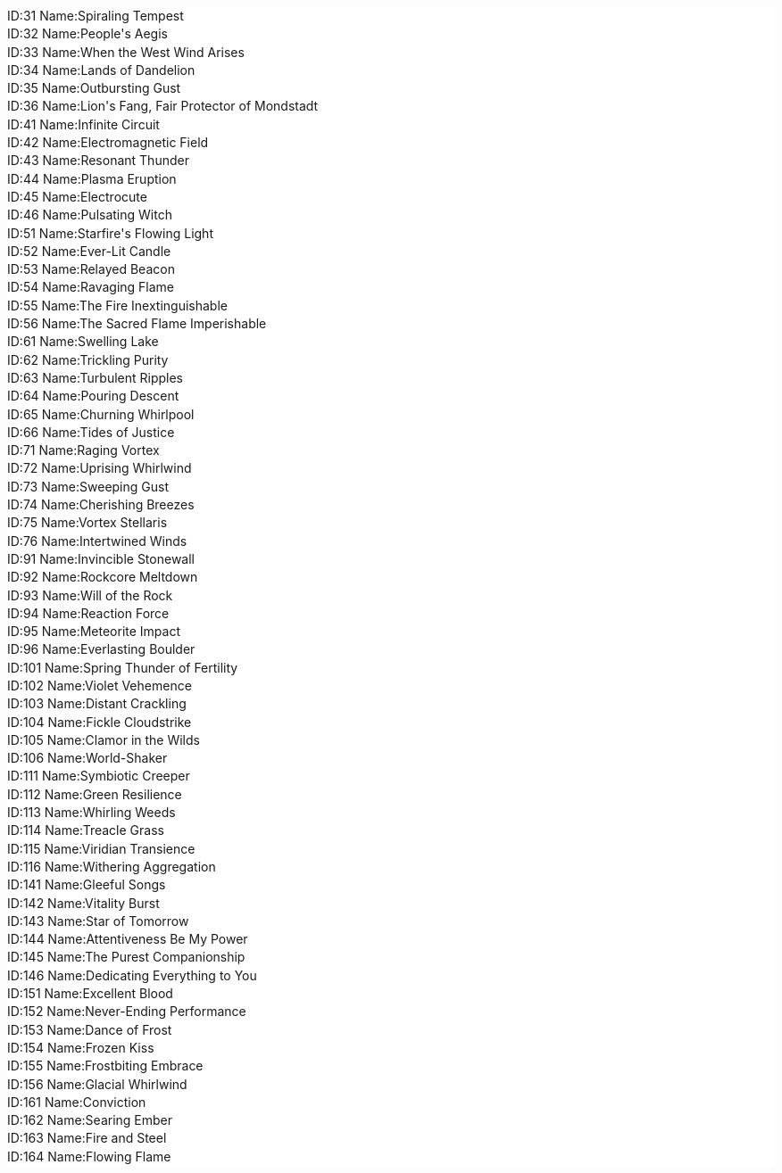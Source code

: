ID:31 Name:Spiraling Tempest<br>
ID:32 Name:People's Aegis<br>
ID:33 Name:When the West Wind Arises<br>
ID:34 Name:Lands of Dandelion<br>
ID:35 Name:Outbursting Gust<br>
ID:36 Name:Lion's Fang, Fair Protector of Mondstadt<br>
ID:41 Name:Infinite Circuit<br>
ID:42 Name:Electromagnetic Field<br>
ID:43 Name:Resonant Thunder<br>
ID:44 Name:Plasma Eruption<br>
ID:45 Name:Electrocute<br>
ID:46 Name:Pulsating Witch<br>
ID:51 Name:Starfire's Flowing Light<br>
ID:52 Name:Ever-Lit Candle<br>
ID:53 Name:Relayed Beacon<br>
ID:54 Name:Ravaging Flame<br>
ID:55 Name:The Fire Inextinguishable<br>
ID:56 Name:The Sacred Flame Imperishable<br>
ID:61 Name:Swelling Lake<br>
ID:62 Name:Trickling Purity<br>
ID:63 Name:Turbulent Ripples<br>
ID:64 Name:Pouring Descent<br>
ID:65 Name:Churning Whirlpool<br>
ID:66 Name:Tides of Justice<br>
ID:71 Name:Raging Vortex<br>
ID:72 Name:Uprising Whirlwind<br>
ID:73 Name:Sweeping Gust<br>
ID:74 Name:Cherishing Breezes<br>
ID:75 Name:Vortex Stellaris<br>
ID:76 Name:Intertwined Winds<br>
ID:91 Name:Invincible Stonewall<br>
ID:92 Name:Rockcore Meltdown<br>
ID:93 Name:Will of the Rock<br>
ID:94 Name:Reaction Force<br>
ID:95 Name:Meteorite Impact<br>
ID:96 Name:Everlasting Boulder<br>
ID:101 Name:Spring Thunder of Fertility<br>
ID:102 Name:Violet Vehemence<br>
ID:103 Name:Distant Crackling<br>
ID:104 Name:Fickle Cloudstrike<br>
ID:105 Name:Clamor in the Wilds<br>
ID:106 Name:World-Shaker<br>
ID:111 Name:Symbiotic Creeper<br>
ID:112 Name:Green Resilience<br>
ID:113 Name:Whirling Weeds<br>
ID:114 Name:Treacle Grass<br>
ID:115 Name:Viridian Transience<br>
ID:116 Name:Withering Aggregation<br>
ID:141 Name:Gleeful Songs<br>
ID:142 Name:Vitality Burst<br>
ID:143 Name:Star of Tomorrow<br>
ID:144 Name:Attentiveness Be My Power<br>
ID:145 Name:The Purest Companionship<br>
ID:146 Name:Dedicating Everything to You<br>
ID:151 Name:Excellent Blood<br>
ID:152 Name:Never-Ending Performance<br>
ID:153 Name:Dance of Frost<br>
ID:154 Name:Frozen Kiss<br>
ID:155 Name:Frostbiting Embrace<br>
ID:156 Name:Glacial Whirlwind<br>
ID:161 Name:Conviction<br>
ID:162 Name:Searing Ember<br>
ID:163 Name:Fire and Steel<br>
ID:164 Name:Flowing Flame<br>